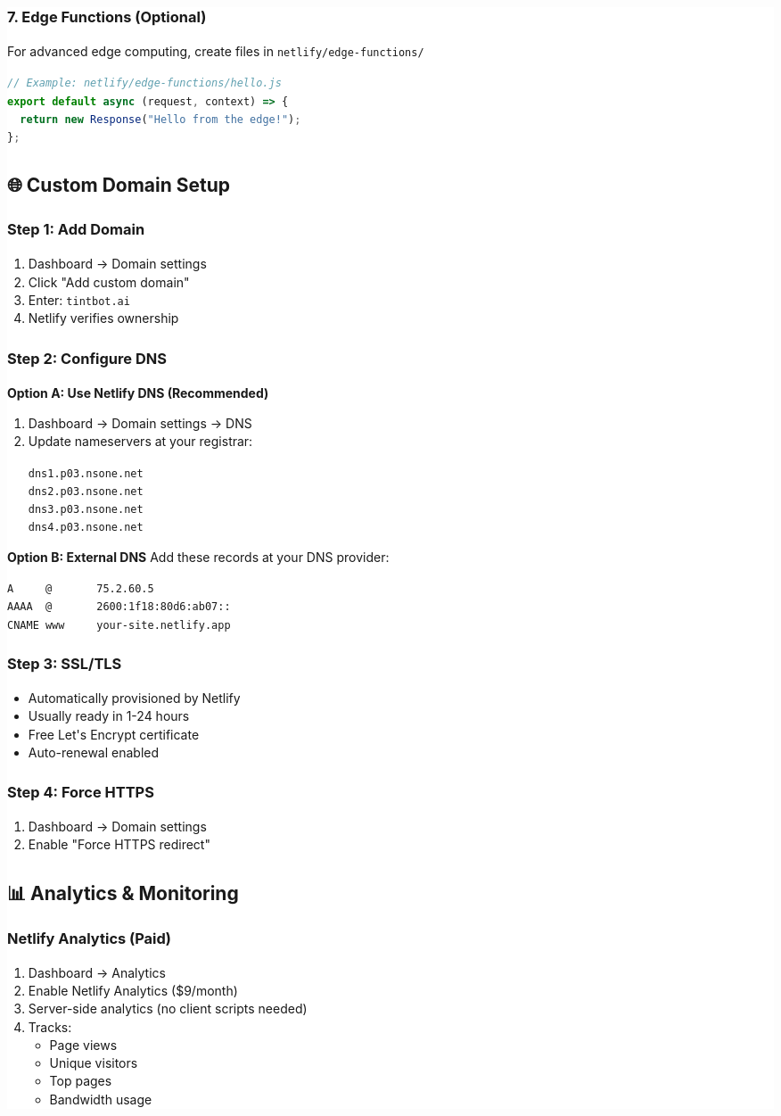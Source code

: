 ### 7. Edge Functions (Optional)
For advanced edge computing, create files in `netlify/edge-functions/`

```javascript
// Example: netlify/edge-functions/hello.js
export default async (request, context) => {
  return new Response("Hello from the edge!");
};
```

## 🌐 Custom Domain Setup

### Step 1: Add Domain
1. Dashboard → Domain settings
2. Click "Add custom domain"
3. Enter: `tintbot.ai`
4. Netlify verifies ownership

### Step 2: Configure DNS

**Option A: Use Netlify DNS (Recommended)**
1. Dashboard → Domain settings → DNS
2. Update nameservers at your registrar:
   ```
   dns1.p03.nsone.net
   dns2.p03.nsone.net
   dns3.p03.nsone.net
   dns4.p03.nsone.net
   ```

**Option B: External DNS**
Add these records at your DNS provider:
```
A     @       75.2.60.5
AAAA  @       2600:1f18:80d6:ab07::
CNAME www     your-site.netlify.app
```

### Step 3: SSL/TLS
- Automatically provisioned by Netlify
- Usually ready in 1-24 hours
- Free Let's Encrypt certificate
- Auto-renewal enabled

### Step 4: Force HTTPS
1. Dashboard → Domain settings
2. Enable "Force HTTPS redirect"

## 📊 Analytics & Monitoring

### Netlify Analytics (Paid)
1. Dashboard → Analytics
2. Enable Netlify Analytics ($9/month)
3. Server-side analytics (no client scripts needed)
4. Tracks:
   - Page views
   - Unique visitors
   - Top pages
   - Bandwidth usage
